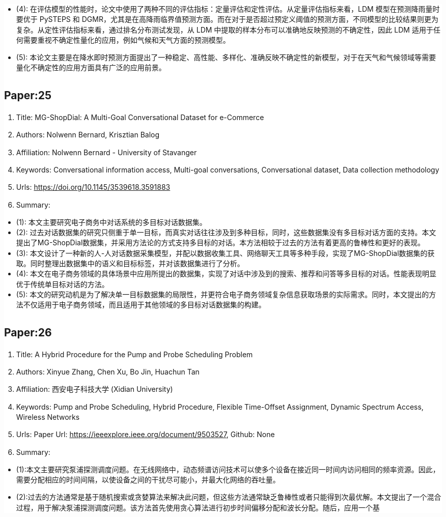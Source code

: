 - (4): 在评估模型的性能时，论文中使用了两种不同的评估指标：定量评估和定性评估。从定量评估指标来看，LDM 模型在预测降雨量时要优于 PySTEPS 和 DGMR，尤其是在高降雨临界值预测方面。而在对于是否超过预定义阈值的预测方面，不同模型的比较结果则更为复杂。从定性评估指标来看，通过排名分布测试发现，从 LDM 中提取的样本分布可以准确地反映预测的不确定性，因此 LDM 适用于任何需要重视不确定性量化的应用，例如气候和天气方面的预测模型。

- (5): 本论文主要是在降水即时预测方面提出了一种稳定、高性能、多样化、准确反映不确定性的新模型，对于在天气和气候领域等需要量化不确定性的应用方面具有广泛的应用前景。




 ## Paper:25




1. Title: MG-ShopDial: A Multi-Goal Conversational Dataset for e-Commerce

2. Authors: Nolwenn Bernard, Krisztian Balog

3. Affiliation: Nolwenn Bernard - University of Stavanger

4. Keywords: Conversational information access, Multi-goal conversations, Conversational dataset, Data collection methodology

5. Urls: https://doi.org/10.1145/3539618.3591883

6. Summary: 

- (1): 本文主要研究电子商务中对话系统的多目标对话数据集。
- (2): 过去对话数据集的研究只侧重于单一目标，而真实对话往往涉及到多种目标，同时，这些数据集没有多目标对话方面的支持。本文提出了MG-ShopDial数据集，并采用方法论的方式支持多目标的对话。本方法相较于过去的方法有着更高的鲁棒性和更好的表现。
- (3): 本文设计了一种新的人-人对话数据采集模型，并配以数据收集工具、网络聊天工具等多种手段，实现了MG-ShopDial数据集的获取。同时整理出数据集中的语义和目标标签，并对该数据集进行了分析。
- (4): 本文在电子商务领域的具体场景中应用所提出的数据集，实现了对话中涉及到的搜索、推荐和问答等多目标的对话。性能表现明显优于传统单目标对话的方法。
- (5): 本文的研究动机是为了解决单一目标数据集的局限性，并更符合电子商务领域复杂信息获取场景的实际需求。同时，本文提出的方法不仅适用于电子商务领域，而且适用于其他领域的多目标对话数据集的构建。




 ## Paper:26




1. Title: A Hybrid Procedure for the Pump and Probe Scheduling Problem

2. Authors: Xinyue Zhang, Chen Xu, Bo Jin, Huachun Tan

3. Affiliation: 西安电子科技大学 (Xidian University)

4. Keywords: Pump and Probe Scheduling, Hybrid Procedure, Flexible Time-Offset Assignment, Dynamic Spectrum Access, Wireless Networks

5. Urls: Paper Url: https://ieeexplore.ieee.org/document/9503527, Github: None

6. Summary: 

- (1):本文主要研究泵浦探测调度问题。在无线网络中，动态频谱访问技术可以使多个设备在接近同一时间内访问相同的频率资源。因此，需要分配相应的时间间隔，以使设备之间的干扰尽可能小，并最大化网络的吞吐量。

- (2):过去的方法通常是基于随机搜索或贪婪算法来解决此问题，但这些方法通常缺乏鲁棒性或者只能得到次最优解。本文提出了一个混合过程，用于解决泵浦探测调度问题。该方法首先使用贪心算法进行初步时间偏移分配和波长分配。随后，应用一个基

